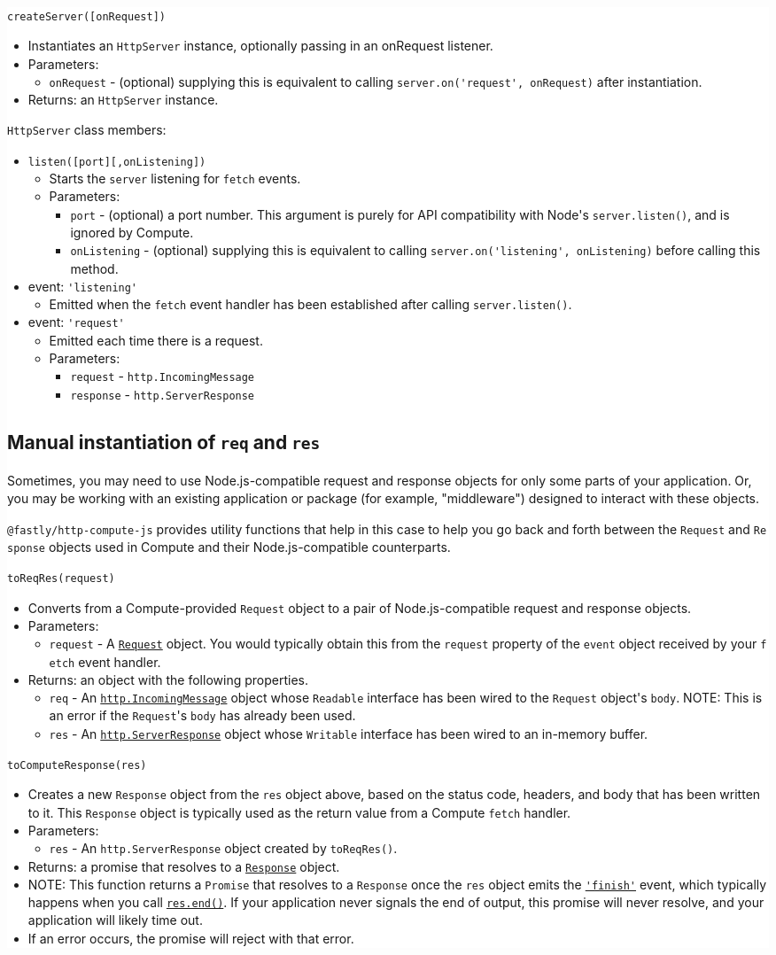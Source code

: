 `createServer([onRequest])`
* Instantiates an `HttpServer` instance, optionally passing in an onRequest listener.
* Parameters:
  * `onRequest` - (optional) supplying this is equivalent to calling `server.on('request', onRequest)` after instantiation.
* Returns: an `HttpServer` instance.

`HttpServer` class members:
- `listen([port][,onListening])`
  * Starts the `server` listening for `fetch` events.
  * Parameters:
    * `port` - (optional) a port number. This argument is purely for API compatibility with Node's `server.listen()`, and is ignored by Compute.
    * `onListening` - (optional) supplying this is equivalent to calling `server.on('listening', onListening)` before calling this method.
- event: `'listening'`
  * Emitted when the `fetch` event handler has been established after calling `server.listen()`.
- event: `'request'`
  * Emitted each time there is a request.
  * Parameters:
    * `request` - `http.IncomingMessage`
    * `response` - `http.ServerResponse`

## Manual instantiation of `req` and `res`

Sometimes, you may need to use Node.js-compatible request and response objects for only some parts of your application.  Or, you may be working with an existing application or package (for example, "middleware") designed to interact with these objects.

`@fastly/http-compute-js` provides utility functions that help in this case to help you go back and forth between the `Request` and `Response` objects used in Compute and their Node.js-compatible counterparts.

`toReqRes(request)`
* Converts from a Compute-provided `Request` object to a pair of Node.js-compatible request and response objects.
* Parameters:
  * `request` - A [`Request`](https://developer.mozilla.org/en-US/docs/Web/API/Request) object. You would
    typically obtain this from the `request` property of the `event` object received by your `fetch` event
    handler.
* Returns: an object with the following properties.
  * `req` - An [`http.IncomingMessage`](https://nodejs.org/api/http.html#class-httpincomingmessage)
    object whose `Readable` interface has been wired to the `Request` object's `body`. NOTE: This is an error
    if the `Request`'s `body` has already been used.
  * `res` - An [`http.ServerResponse`](https://nodejs.org/api/http.html#class-httpserverresponse)
    object whose `Writable` interface has been wired to an in-memory buffer.

`toComputeResponse(res)`
* Creates a new `Response` object from the `res` object above, based on the status code, headers, and body that has been written to it. This `Response` object is typically used as the return value from a Compute `fetch` handler.
* Parameters:
  * `res` - An `http.ServerResponse` object created by `toReqRes()`.
* Returns: a promise that resolves to a [`Response`](https://developer.mozilla.org/en-US/docs/Web/API/Response) object.
* NOTE: This function returns a `Promise` that resolves to a `Response` once the `res` object emits the [`'finish'`](https://nodejs.org/api/http.html#event-finish) event, which typically happens when you call [`res.end()`](https://nodejs.org/api/http.html#responseenddata-encoding-callback). If your application never signals the end of output, this promise will never resolve, and your application will likely time out.
* If an error occurs, the promise will reject with that error.


[bug]: https://github.com/fastly/http-compute-js/issues/new?labels=bug